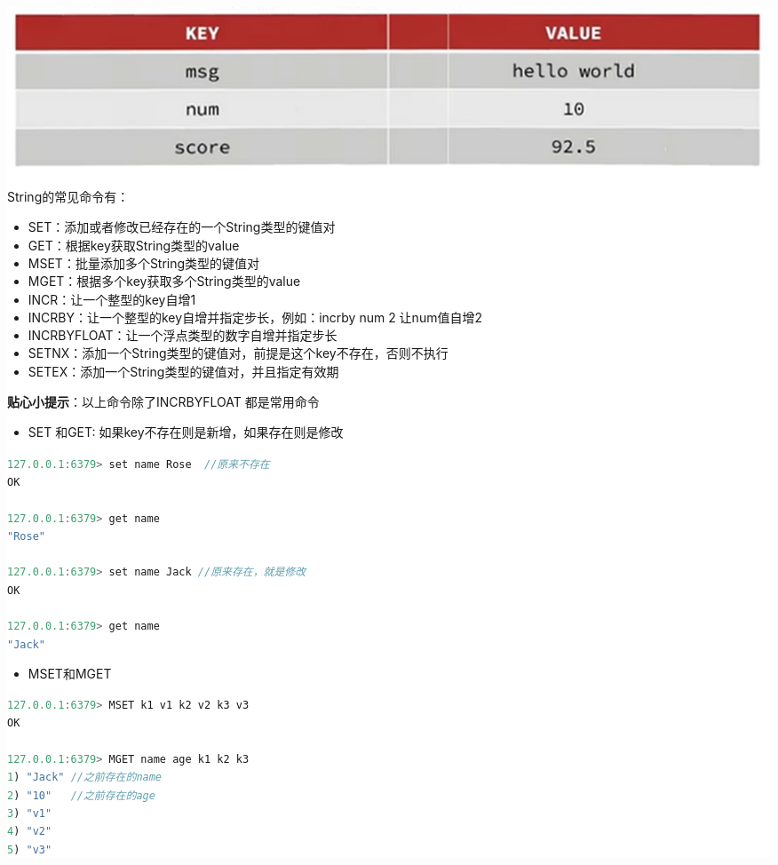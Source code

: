 ![1652890121291](assets/1652890121291.png)

String的常见命令有：

* SET：添加或者修改已经存在的一个String类型的键值对
* GET：根据key获取String类型的value
* MSET：批量添加多个String类型的键值对
* MGET：根据多个key获取多个String类型的value
* INCR：让一个整型的key自增1
* INCRBY：让一个整型的key自增并指定步长，例如：incrby num 2 让num值自增2
* INCRBYFLOAT：让一个浮点类型的数字自增并指定步长
* SETNX：添加一个String类型的键值对，前提是这个key不存在，否则不执行
* SETEX：添加一个String类型的键值对，并且指定有效期

**贴心小提示**：以上命令除了INCRBYFLOAT 都是常用命令

* SET 和GET: 如果key不存在则是新增，如果存在则是修改

```java
127.0.0.1:6379> set name Rose  //原来不存在
OK

127.0.0.1:6379> get name 
"Rose"

127.0.0.1:6379> set name Jack //原来存在，就是修改
OK

127.0.0.1:6379> get name
"Jack"
```

* MSET和MGET

```java
127.0.0.1:6379> MSET k1 v1 k2 v2 k3 v3
OK

127.0.0.1:6379> MGET name age k1 k2 k3
1) "Jack" //之前存在的name
2) "10"   //之前存在的age
3) "v1"
4) "v2"
5) "v3"
```
